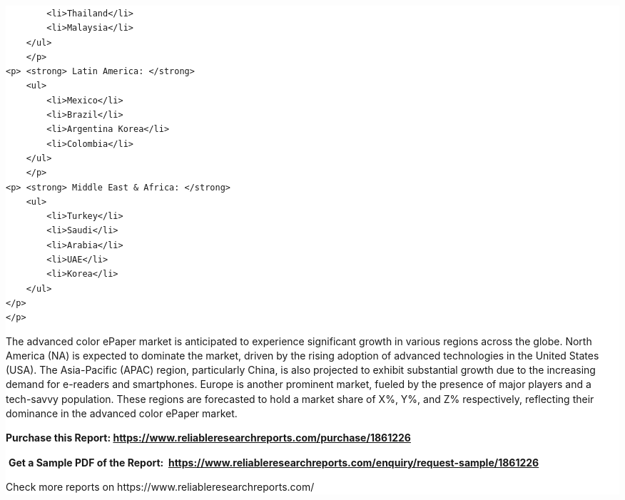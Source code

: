             <li>Thailand</li>
            <li>Malaysia</li>
        </ul>
        </p> 
    <p> <strong> Latin America: </strong>
        <ul>
            <li>Mexico</li>
            <li>Brazil</li>
            <li>Argentina Korea</li>
            <li>Colombia</li>
        </ul>
        </p> 
    <p> <strong> Middle East & Africa: </strong>
        <ul>
            <li>Turkey</li>
            <li>Saudi</li>
            <li>Arabia</li>
            <li>UAE</li>
            <li>Korea</li>
        </ul>
    </p>
    </p>
<p><p>The advanced color ePaper market is anticipated to experience significant growth in various regions across the globe. North America (NA) is expected to dominate the market, driven by the rising adoption of advanced technologies in the United States (USA). The Asia-Pacific (APAC) region, particularly China, is also projected to exhibit substantial growth due to the increasing demand for e-readers and smartphones. Europe is another prominent market, fueled by the presence of major players and a tech-savvy population. These regions are forecasted to hold a market share of X%, Y%, and Z% respectively, reflecting their dominance in the advanced color ePaper market.</p></p>
<p><strong>Purchase this Report: <a href="https://www.reliableresearchreports.com/purchase/1861226">https://www.reliableresearchreports.com/purchase/1861226</a></strong></p>
<p>&nbsp;<strong>Get a Sample PDF of the Report:&nbsp;&nbsp;<a href="https://www.reliableresearchreports.com/enquiry/request-sample/1861226">https://www.reliableresearchreports.com/enquiry/request-sample/1861226</a></strong></p>
<p><strong></strong></p>
<p>Check more reports on https://www.reliableresearchreports.com/</p>